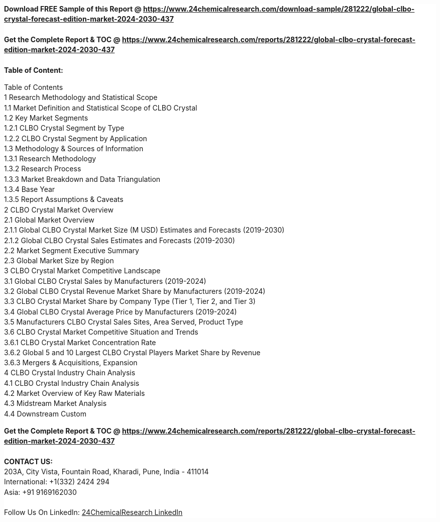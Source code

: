 </p><div><b>Download FREE Sample of this Report @ 
            <a href="https://www.24chemicalresearch.com/download-sample/281222/global-clbo-crystal-forecast-edition-market-2024-2030-437">
            https://www.24chemicalresearch.com/download-sample/281222/global-clbo-crystal-forecast-edition-market-2024-2030-437</a></b></div><br><div><b>Get the Complete Report & TOC @ 
            <a href="https://www.24chemicalresearch.com/reports/281222/global-clbo-crystal-forecast-edition-market-2024-2030-437">
            https://www.24chemicalresearch.com/reports/281222/global-clbo-crystal-forecast-edition-market-2024-2030-437</a></b></div><br>
            <b>Table of Content:</b><p>Table of Contents<br />
 1 Research Methodology and Statistical Scope<br />
 1.1 Market Definition and Statistical Scope of CLBO Crystal<br />
 1.2 Key Market Segments<br />
 1.2.1 CLBO Crystal Segment by Type<br />
 1.2.2 CLBO Crystal Segment by Application<br />
 1.3 Methodology & Sources of Information<br />
 1.3.1 Research Methodology<br />
 1.3.2 Research Process<br />
 1.3.3 Market Breakdown and Data Triangulation<br />
 1.3.4 Base Year<br />
 1.3.5 Report Assumptions & Caveats<br />
 2 CLBO Crystal Market Overview<br />
 2.1 Global Market Overview<br />
 2.1.1 Global CLBO Crystal Market Size (M USD) Estimates and Forecasts (2019-2030)<br />
 2.1.2 Global CLBO Crystal Sales Estimates and Forecasts (2019-2030)<br />
 2.2 Market Segment Executive Summary<br />
 2.3 Global Market Size by Region<br />
 3 CLBO Crystal Market Competitive Landscape<br />
 3.1 Global CLBO Crystal Sales by Manufacturers (2019-2024)<br />
 3.2 Global CLBO Crystal Revenue Market Share by Manufacturers (2019-2024)<br />
 3.3 CLBO Crystal Market Share by Company Type (Tier 1, Tier 2, and Tier 3)<br />
 3.4 Global CLBO Crystal Average Price by Manufacturers (2019-2024)<br />
 3.5 Manufacturers CLBO Crystal Sales Sites, Area Served, Product Type<br />
 3.6 CLBO Crystal Market Competitive Situation and Trends<br />
 3.6.1 CLBO Crystal Market Concentration Rate<br />
 3.6.2 Global 5 and 10 Largest CLBO Crystal Players Market Share by Revenue<br />
 3.6.3 Mergers & Acquisitions, Expansion<br />
 4 CLBO Crystal Industry Chain Analysis<br />
 4.1 CLBO Crystal Industry Chain Analysis<br />
 4.2 Market Overview of Key Raw Materials<br />
 4.3 Midstream Market Analysis<br />
 4.4 Downstream Custom</p><div><b>Get the Complete Report & TOC @ 
            <a href="https://www.24chemicalresearch.com/reports/281222/global-clbo-crystal-forecast-edition-market-2024-2030-437">
            https://www.24chemicalresearch.com/reports/281222/global-clbo-crystal-forecast-edition-market-2024-2030-437</a></b></div><br><b>CONTACT US:</b><br>
            203A, City Vista, Fountain Road, Kharadi, Pune, India - 411014<br>
            International: +1(332) 2424 294<br>
            Asia: +91 9169162030 <br><br>
            Follow Us On LinkedIn: <a href="https://www.linkedin.com/company/24chemicalresearch/">24ChemicalResearch LinkedIn</a>